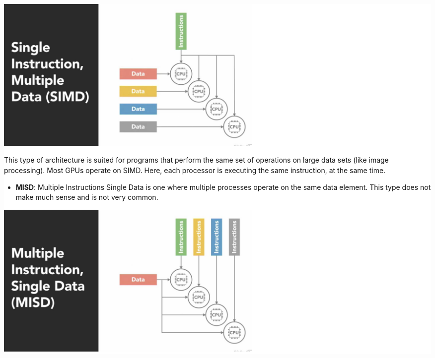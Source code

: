 <img src="/images/concurrency-simd-arch.jpg" width=500>

This type of architecture is suited for programs that perform the same set of operations on large data sets (like image processing). Most GPUs operate on SIMD. Here, each processor is executing the same instruction, at the same time.

- **MISD**: Multiple Instructions Single Data is one where multiple processes operate on the same data element. This type does not make much sense and is not very common.

<img src="/images/concurrency-misd-arch.jpg" width=500>
